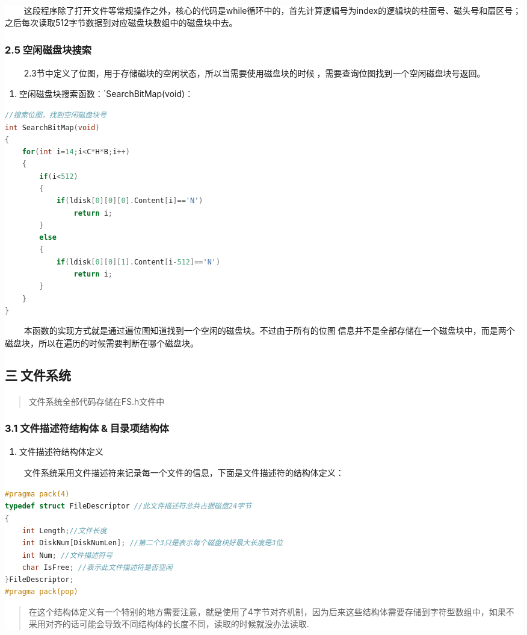 $\qquad$这段程序除了打开文件等常规操作之外，核心的代码是while循环中的，首先计算逻辑号为index的逻辑块的柱面号、磁头号和扇区号；之后每次读取512字节数据到对应磁盘块数组中的磁盘块中去。

### 2.5 空闲磁盘块搜索

$\qquad$2.3节中定义了位图，用于存储磁块的空闲状态，所以当需要使用磁盘块的时候 ，需要查询位图找到一个空闲磁盘块号返回。

1. 空闲磁盘块搜索函数：`SearchBitMap(void)：

```cpp
//搜索位图，找到空闲磁盘块号
int SearchBitMap(void)
{
    for(int i=14;i<C*H*B;i++)
    {
        if(i<512)
        {
            if(ldisk[0][0][0].Content[i]=='N')
                return i;
        }
        else
        {
            if(ldisk[0][0][1].Content[i-512]=='N')
                return i;
        }
    }
}
```

 $\qquad$本函数的实现方式就是通过遍位图知道找到一个空闲的磁盘块。不过由于所有的位图 信息并不是全部存储在一个磁盘块中，而是两个磁盘块，所以在遍历的时候需要判断在哪个磁盘块。

## 三 文件系统

> 文件系统全部代码存储在FS.h文件中

### 3.1 文件描述符结构体 & 目录项结构体

1. 文件描述符结构体定义

 $\qquad$文件系统采用文件描述符来记录每一个文件的信息，下面是文件描述符的结构体定义：

```cpp
#pragma pack(4)
typedef struct FileDescriptor //此文件描述符总共占据磁盘24字节
{
    int Length;//文件长度
    int DiskNum[DiskNumLen]; //第二个3只是表示每个磁盘块好最大长度是3位
    int Num; //文件描述符号
    char IsFree; //表示此文件描述符是否空闲
}FileDescriptor;
#pragma pack(pop)
```

> 在这个结构体定义有一个特别的地方需要注意，就是使用了4字节对齐机制，因为后来这些结构体需要存储到字符型数组中，如果不采用对齐的话可能会导致不同结构体的长度不同，读取的时候就没办法读取.
